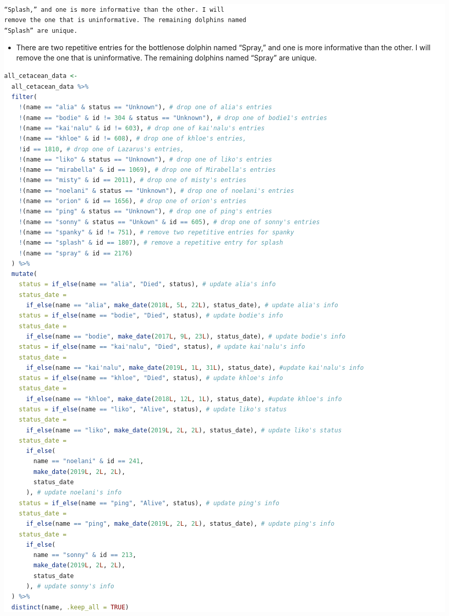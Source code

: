     “Splash,” and one is more informative than the other. I will
    remove the one that is uninformative. The remaining dolphins named
    “Splash” are unique.
  - There are two repetitive entries for the bottlenose dolphin named
    “Spray,” and one is more informative than the other. I will remove
    the one that is uninformative. The remaining dolphins named “Spray”
    are unique.



``` r
all_cetacean_data <-
  all_cetacean_data %>% 
  filter(
    !(name == "alia" & status == "Unknown"), # drop one of alia's entries
    !(name == "bodie" & id != 304 & status == "Unknown"), # drop one of bodie1's entries
    !(name == "kai'nalu" & id != 603), # drop one of kai'nalu's entries
    !(name == "khloe" & id != 608), # drop one of khloe's entries, 
    !id == 1810, # drop one of Lazarus's entries, 
    !(name == "liko" & status == "Unknown"), # drop one of liko's entries
    !(name == "mirabella" & id == 1069), # drop one of Mirabella's entries
    !(name == "misty" & id == 2011), # drop one of misty's entries
    !(name == "noelani" & status == "Unknown"), # drop one of noelani's entries
    !(name == "orion" & id == 1656), # drop one of orion's entries
    !(name == "ping" & status == "Unknown"), # drop one of ping's entries
    !(name == "sonny" & status == "Unkown" & id == 605), # drop one of sonny's entries
    !(name == "spanky" & id != 751), # remove two repetitive entries for spanky
    !(name == "splash" & id == 1807), # remove a repetitive entry for splash
    !(name == "spray" & id == 2176)
  ) %>% 
  mutate(
    status = if_else(name == "alia", "Died", status), # update alia's info
    status_date = 
      if_else(name == "alia", make_date(2018L, 5L, 22L), status_date), # update alia's info
    status = if_else(name == "bodie", "Died", status), # update bodie's info
    status_date = 
      if_else(name == "bodie", make_date(2017L, 9L, 23L), status_date), # update bodie's info
    status = if_else(name == "kai'nalu", "Died", status), # update kai'nalu's info
    status_date = 
      if_else(name == "kai'nalu", make_date(2019L, 1L, 31L), status_date), #update kai'nalu's info
    status = if_else(name == "khloe", "Died", status), # update khloe's info
    status_date = 
      if_else(name == "khloe", make_date(2018L, 12L, 1L), status_date), #update khloe's info
    status = if_else(name == "liko", "Alive", status), # update liko's status
    status_date = 
      if_else(name == "liko", make_date(2019L, 2L, 2L), status_date), # update liko's status
    status_date = 
      if_else(
        name == "noelani" & id == 241, 
        make_date(2019L, 2L, 2L), 
        status_date
      ), # update noelani's info
    status = if_else(name == "ping", "Alive", status), # update ping's info
    status_date = 
      if_else(name == "ping", make_date(2019L, 2L, 2L), status_date), # update ping's info
    status_date = 
      if_else(
        name == "sonny" & id == 213, 
        make_date(2019L, 2L, 2L), 
        status_date
      ), # update sonny's info
  ) %>% 
  distinct(name, .keep_all = TRUE)
```
